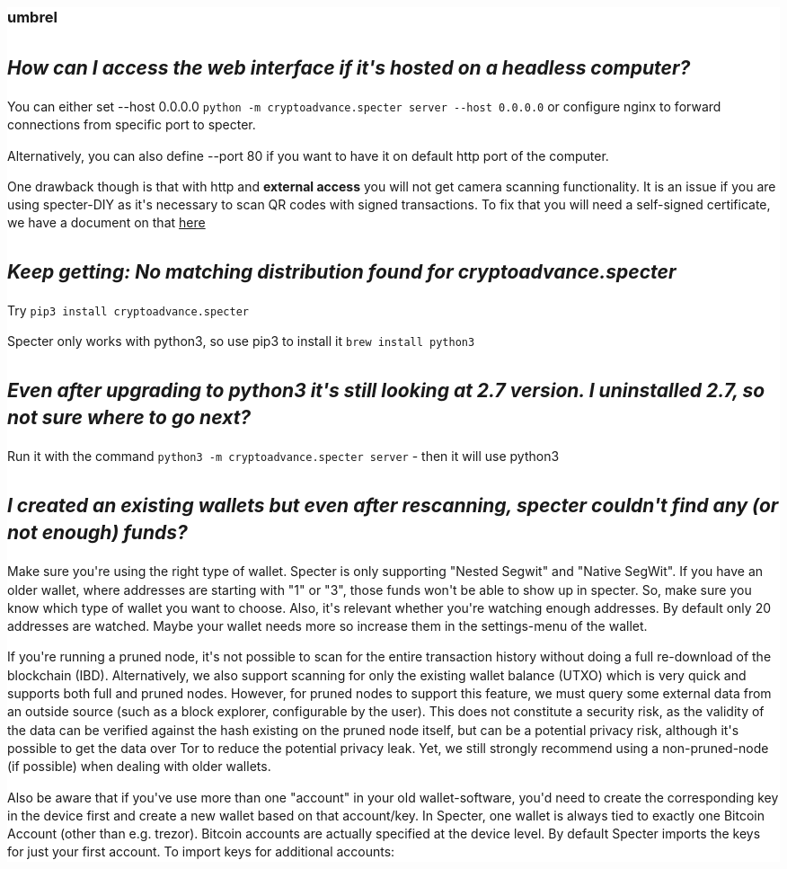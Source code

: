 ### umbrel


## *How can I access the web interface if it's hosted on a headless computer?* 

You can either set --host 0.0.0.0 `python -m cryptoadvance.specter server --host 0.0.0.0` or configure nginx to forward connections from specific port to specter.
 
Alternatively, you can also define --port 80 if you want to have it on default http port of the computer.

One drawback though is that with http and **external access** you will not get camera scanning functionality. It is an issue if you are using specter-DIY as it's necessary to scan QR codes with signed transactions. To fix that you will need a self-signed certificate, we have a document on that [here](https://github.com/cryptoadvance/specter-desktop/blob/master/docs/self-signed-certificates.md)

## *Keep getting: No matching distribution found for cryptoadvance.specter*

Try `pip3 install cryptoadvance.specter`

Specter only works with python3, so use pip3 to install it
`brew install python3`

## *Even after upgrading to python3 it's still looking at 2.7 version. I uninstalled 2.7, so not sure where to go next?*

Run it with the
 command `python3 -m cryptoadvance.specter server` - then it will use python3
 
## *I created an existing wallets but even after rescanning, specter couldn't find any (or not enough) funds?*

Make sure you're using the right type of wallet. Specter is only supporting "Nested Segwit" and "Native SegWit". If you have an older wallet, where addresses are starting with "1" or "3", those funds won't be able to show up in specter. So, make sure you know which type of wallet you want to choose. Also, it's relevant whether you're watching enough addresses. By default only 20 addresses are watched. Maybe your wallet needs more so increase them in the settings-menu of the wallet.

If you're running a pruned node, it's not possible to scan for the entire transaction history without doing a full re-download of the blockchain (IBD). Alternatively, we also support scanning for only the existing wallet balance (UTXO) which is very quick and supports both full and pruned nodes. However, for pruned nodes to support this feature, we must query some external data from an outside source (such as a block explorer, configurable by the user). This does not constitute a security risk, as the validity of the data can be verified against the hash existing on the pruned node itself, but can be a potential privacy risk, although it's possible to get the data over Tor to reduce the potential privacy leak. Yet, we still strongly recommend using a non-pruned-node (if possible) when dealing with older wallets.

Also be aware that if you've use more than one "account" in your old wallet-software, you'd need to create the corresponding key in the device first and create a new wallet based on that account/key. In Specter, one wallet is always tied to exactly one Bitcoin Account (other than e.g. trezor). Bitcoin accounts are actually specified at the device level. By default Specter imports the keys for just your first account. To import keys for additional accounts:
